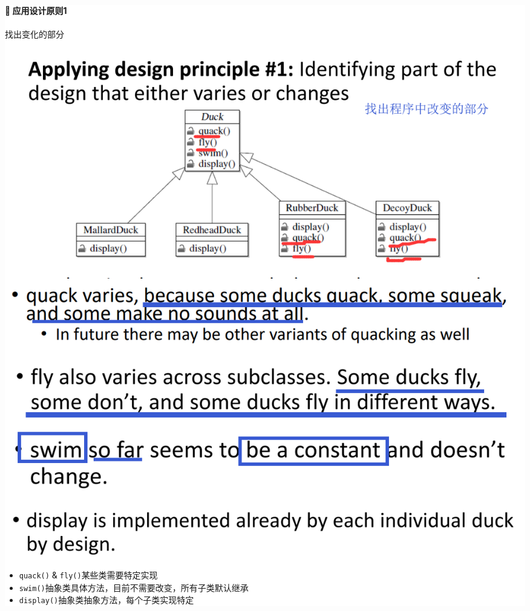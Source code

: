 
#### 🍊 应用设计原则1

找出变化的部分

![](/static/2020-03-08-09-58-04.png)
![](/static/2020-03-08-10-00-47.png)
![](/static/2020-03-08-10-01-05.png)
![](/static/2020-03-08-10-03-28.png)
![](/static/2020-03-08-10-04-12.png)
- `quack()` & `fly()`某些类需要特定实现
- `swim()`抽象类具体方法，目前不需要改变，所有子类默认继承
- `display()`抽象类抽象方法，每个子类实现特定
